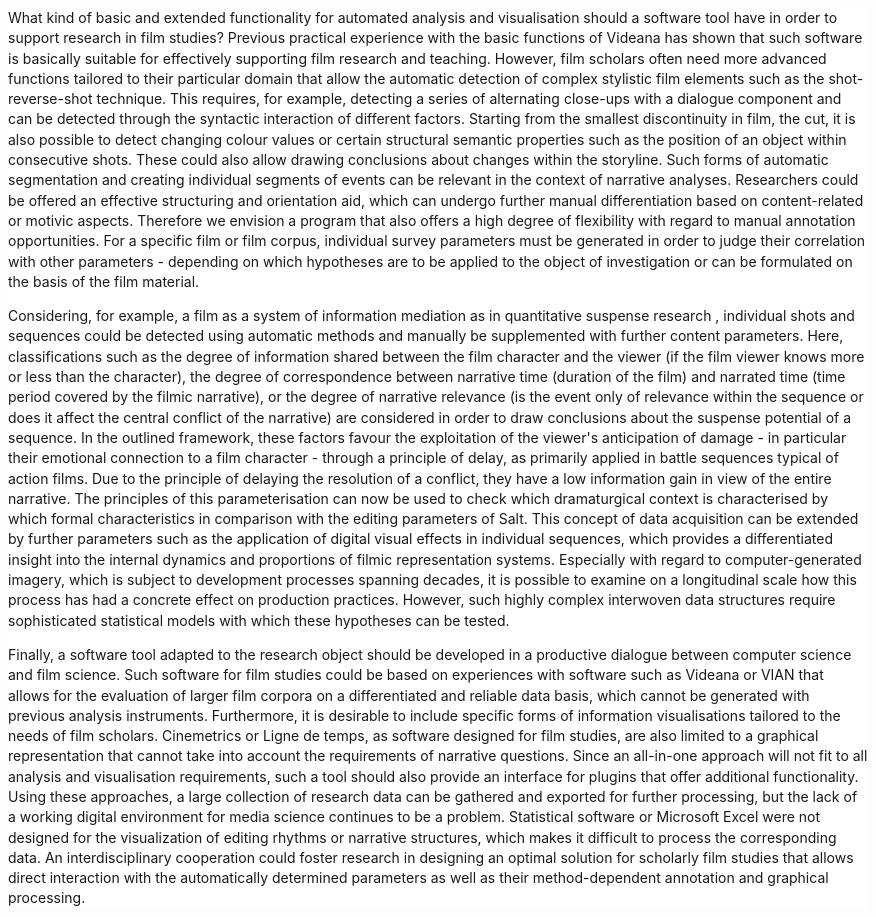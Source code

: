 What kind of basic and extended functionality for automated analysis and visualisation should a software tool have in order to support research in film studies? Previous practical experience with the basic functions of Videana has shown that such software is basically suitable for effectively supporting film research and teaching. However, film scholars often need more advanced functions tailored to their particular domain that allow the automatic detection of complex stylistic film elements such as the shot-reverse-shot technique. This requires, for example, detecting a series of alternating close-ups with a dialogue component and can be detected through the syntactic interaction of different factors. Starting from the smallest discontinuity in film, the cut, it is also possible to detect changing colour values or certain structural semantic properties such as the position of an object within consecutive shots. These could also allow drawing conclusions about changes within the storyline. Such forms of automatic segmentation and creating individual segments of events can be relevant in the context of narrative analyses. Researchers could be offered an effective structuring and orientation aid, which can undergo further manual differentiation based on content-related or motivic aspects. Therefore we envision a program that also offers a high degree of flexibility with regard to manual annotation opportunities. For a specific film or film corpus, individual survey parameters must be generated in order to judge their correlation with other parameters - depending on which hypotheses are to be applied to the object of investigation or can be formulated on the basis of the film material. 

Considering, for example, a film as a system of information mediation as in quantitative suspense research , individual shots and sequences could be detected using automatic methods and manually be supplemented with further content parameters. Here, classifications such as the degree of information shared between the film character and the viewer (if the film viewer knows more or less than the character), the degree of correspondence between narrative time (duration of the film) and narrated time (time period covered by the filmic narrative), or the degree of narrative relevance (is the event only of relevance within the sequence or does it affect the central conflict of the narrative) are considered in order to draw conclusions about the suspense potential of a sequence. In the outlined framework, these factors favour the exploitation of the viewer's anticipation of damage - in particular their emotional connection to a film character - through a principle of delay, as primarily applied in battle sequences typical of action films. Due to the principle of delaying the resolution of a conflict, they have a low information gain in view of the entire narrative. The principles of this parameterisation can now be used to check which dramaturgical context is characterised by which formal characteristics in comparison with the editing parameters of Salt. This concept of data acquisition can be extended by further parameters such as the application of digital visual effects in individual sequences, which provides a differentiated insight into the internal dynamics and proportions of filmic representation systems. Especially with regard to computer-generated imagery, which is subject to development processes spanning decades, it is possible to examine on a longitudinal scale how this process has had a concrete effect on production practices. However, such highly complex interwoven data structures require sophisticated statistical models with which these hypotheses can be tested. 

Finally, a software tool adapted to the research object should be developed in a productive dialogue between computer science and film science. Such software for film studies could be based on experiences with software such as Videana or VIAN that allows for the evaluation of larger film corpora on a differentiated and reliable data basis, which cannot be generated with previous analysis instruments. Furthermore, it is desirable to include specific forms of information visualisations tailored to the needs of film scholars. Cinemetrics or Ligne de temps, as software designed for film studies, are also limited to a graphical representation that cannot take into account the requirements of narrative questions. Since an all-in-one approach will not fit to all analysis and visualisation requirements, such a tool should also provide an interface for plugins that offer additional functionality. Using these approaches, a large collection of research data can be gathered and exported for further processing, but the lack of a working digital environment for media science continues to be a problem. Statistical software or Microsoft Excel were not designed for the visualization of editing rhythms or narrative structures, which makes it difficult to process the corresponding data. An interdisciplinary cooperation could foster research in designing an optimal solution for scholarly film studies that allows direct interaction with the automatically determined parameters as well as their method-dependent annotation and graphical processing. 
